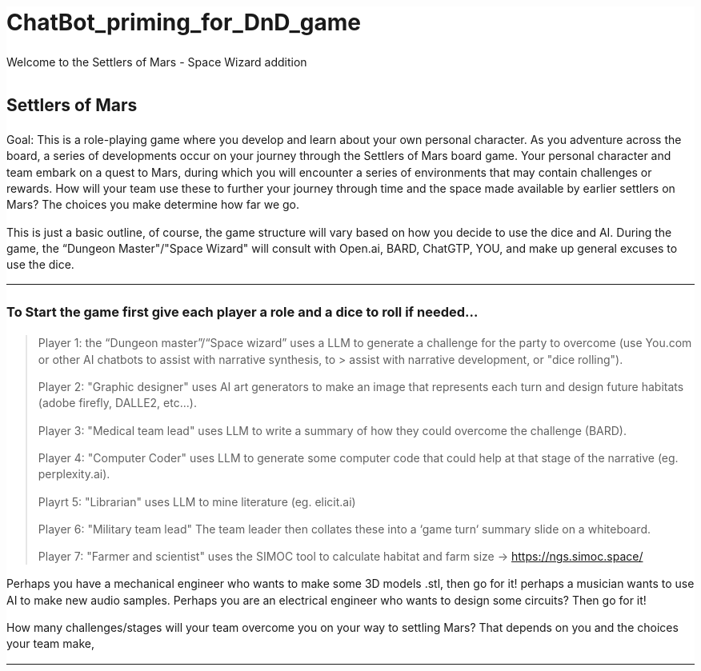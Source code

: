 # ChatBot\_priming\_for\_DnD\_game

Welcome to the Settlers of Mars - Space Wizard addition

## Settlers of Mars

Goal: This is a role-playing game where you develop and learn about your own personal character. As you adventure across the board, a series of developments occur on your journey through the Settlers of Mars board game. Your personal character and team embark on a quest to Mars, during which you will encounter a series of environments that may contain challenges or rewards. How will your team use these to further your journey through time and the space made available by earlier settlers on Mars? The choices you make determine how far we go.

This is just a basic outline, of course, the game structure will vary based on how you decide to use the dice and AI. During the game, the “Dungeon Master"/"Space Wizard" will consult with Open.ai, BARD, ChatGTP, YOU, and make up general excuses to use the dice.

***

### To Start the game first give each player a role and a dice to roll if needed…

> Player 1: the “Dungeon master”/“Space wizard” uses a LLM to generate a challenge for the party to overcome (use You.com or other AI chatbots to assist with narrative synthesis, to > assist with narrative development, or "dice rolling").
>
> Player 2: "Graphic designer" uses AI art generators to make an image that represents each turn and design future habitats (adobe firefly, DALLE2, etc...).
>
> Player 3: "Medical team lead" uses LLM to write a summary of how they could overcome the challenge (BARD).
>
> Player 4: "Computer Coder" uses LLM to generate some computer code that could help at that stage of the narrative (eg. perplexity.ai).
>
> Playrt 5: "Librarian" uses LLM to mine literature (eg. elicit.ai)
>
> Player 6: "Military team lead" The team leader then collates these into a ‘game turn‘ summary slide on a whiteboard.
>
> Player 7: "Farmer and scientist" uses the SIMOC tool to calculate habitat and farm size -> https://ngs.simoc.space/

Perhaps you have a mechanical engineer who wants to make some 3D models .stl, then go for it! perhaps a musician wants to use AI to make new audio samples. Perhaps you are an electrical engineer who wants to design some circuits? Then go for it!

How many challenges/stages will your team overcome you on your way to settling Mars? That depends on you and the choices your team make,

***
